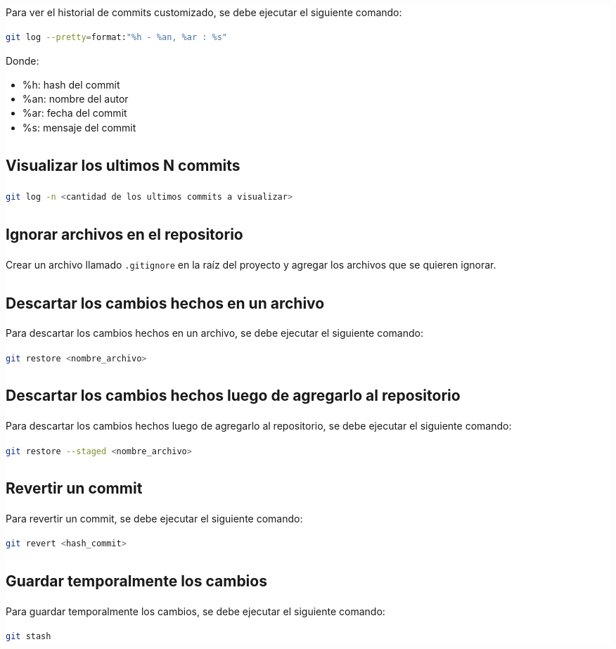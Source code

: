 Para ver el historial de commits customizado, se debe ejecutar el siguiente comando:

```bash
git log --pretty=format:"%h - %an, %ar : %s"
```
Donde:
- %h: hash del commit
- %an: nombre del autor
- %ar: fecha del commit
- %s: mensaje del commit

## Visualizar los ultimos N commits

```bash
git log -n <cantidad de los ultimos commits a visualizar>
```

## Ignorar archivos en el repositorio

Crear un archivo llamado `.gitignore` en la raíz del proyecto y agregar los archivos que se quieren ignorar.

## Descartar los cambios hechos en un archivo

Para descartar los cambios hechos en un archivo, se debe ejecutar el siguiente comando:

```bash
git restore <nombre_archivo>
```

## Descartar los cambios hechos luego de agregarlo al repositorio

Para descartar los cambios hechos luego de agregarlo al repositorio, se debe ejecutar el siguiente comando:

```bash
git restore --staged <nombre_archivo>
```

## Revertir un commit

Para revertir un commit, se debe ejecutar el siguiente comando:

```bash
git revert <hash_commit>
```

## Guardar temporalmente los cambios

Para guardar temporalmente los cambios, se debe ejecutar el siguiente comando:

```bash
git stash
```
